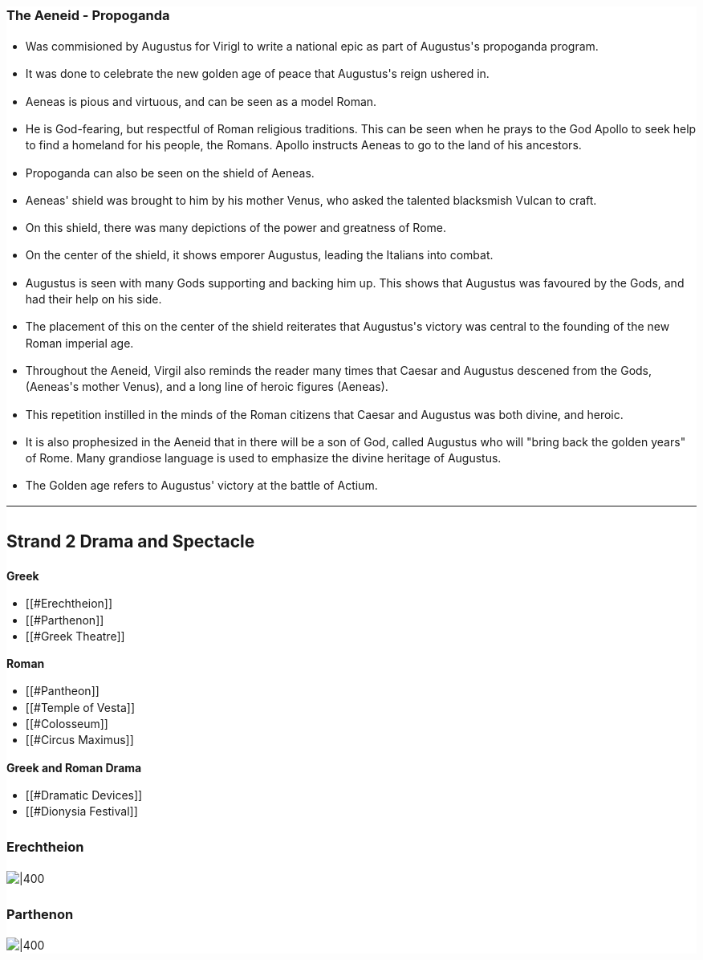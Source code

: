 ### The Aeneid - Propoganda
- Was commisioned by Augustus for Virigl to write a national epic as part of Augustus's propoganda program.
- It was done to celebrate the new golden age of peace that Augustus's reign ushered in.

- Aeneas is pious and virtuous, and can be seen as a model Roman.
- He is God-fearing, but respectful of Roman religious traditions. This can be seen when he prays to the God Apollo to seek help to find a homeland for his people, the Romans. Apollo instructs Aeneas to go to the land of his ancestors.

- Propoganda can also be seen on the shield of Aeneas.
- Aeneas' shield was brought to him by his mother Venus, who asked the talented blacksmish Vulcan to craft.
- On this shield, there was many depictions of the power and greatness of Rome.
- On the center of the shield, it shows emporer Augustus, leading the Italians into combat.
- Augustus is seen with many Gods supporting and backing him up. This shows that Augustus was favoured by the Gods, and had their help on his side.
- The placement of this on the center of the shield reiterates that Augustus's victory was central to the founding of the new Roman imperial age.

- Throughout the Aeneid, Virgil also reminds the reader many times that Caesar and Augustus descened from the Gods, (Aeneas's mother Venus), and a long line of heroic figures (Aeneas).
- This repetition instilled in the minds of the Roman citizens that Caesar and Augustus was both divine, and heroic.
- It is also prophesized in the Aeneid that in there will be a son of God, called Augustus who will "bring back the golden years" of Rome. Many grandiose language is used to emphasize the divine heritage of Augustus.

- The Golden age refers to Augustus' victory at the battle of Actium.

---

## Strand 2 Drama and Spectacle
**Greek**
- [[#Erechtheion]]
- [[#Parthenon]]
- [[#Greek Theatre]]

**Roman**
- [[#Pantheon]]
- [[#Temple of Vesta]]
- [[#Colosseum]]
- [[#Circus Maximus]]

**Greek and Roman Drama**
- [[#Dramatic Devices]]
- [[#Dionysia Festival]]

### Erechtheion
 ![|400](https://i.imgur.com/BU5VozF.png)

### Parthenon
 ![|400](https://i.imgur.com/6qWRllb.png)
